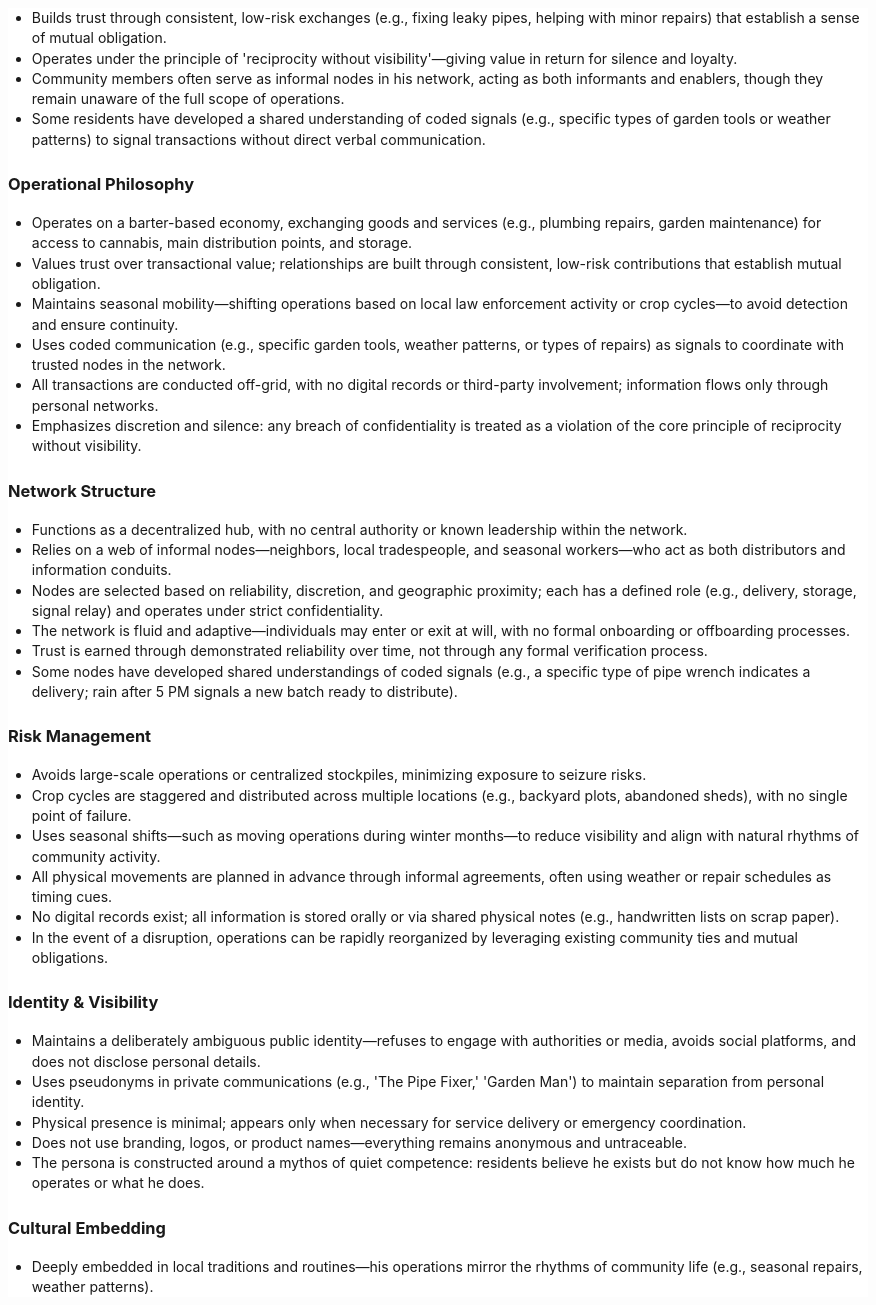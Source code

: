 - Builds trust through consistent, low-risk exchanges (e.g., fixing leaky pipes, helping with minor repairs) that establish a sense of mutual obligation.
- Operates under the principle of 'reciprocity without visibility'—giving value in return for silence and loyalty.
- Community members often serve as informal nodes in his network, acting as both informants and enablers, though they remain unaware of the full scope of operations.
- Some residents have developed a shared understanding of coded signals (e.g., specific types of garden tools or weather patterns) to signal transactions without direct verbal communication.
### Operational Philosophy
- Operates on a barter-based economy, exchanging goods and services (e.g., plumbing repairs, garden maintenance) for access to cannabis, main distribution points, and storage.
- Values trust over transactional value; relationships are built through consistent, low-risk contributions that establish mutual obligation.
- Maintains seasonal mobility—shifting operations based on local law enforcement activity or crop cycles—to avoid detection and ensure continuity.
- Uses coded communication (e.g., specific garden tools, weather patterns, or types of repairs) as signals to coordinate with trusted nodes in the network.
- All transactions are conducted off-grid, with no digital records or third-party involvement; information flows only through personal networks.
- Emphasizes discretion and silence: any breach of confidentiality is treated as a violation of the core principle of reciprocity without visibility.
### Network Structure
- Functions as a decentralized hub, with no central authority or known leadership within the network.
- Relies on a web of informal nodes—neighbors, local tradespeople, and seasonal workers—who act as both distributors and information conduits.
- Nodes are selected based on reliability, discretion, and geographic proximity; each has a defined role (e.g., delivery, storage, signal relay) and operates under strict confidentiality.
- The network is fluid and adaptive—individuals may enter or exit at will, with no formal onboarding or offboarding processes.
- Trust is earned through demonstrated reliability over time, not through any formal verification process.
- Some nodes have developed shared understandings of coded signals (e.g., a specific type of pipe wrench indicates a delivery; rain after 5 PM signals a new batch ready to distribute).
### Risk Management
- Avoids large-scale operations or centralized stockpiles, minimizing exposure to seizure risks.
- Crop cycles are staggered and distributed across multiple locations (e.g., backyard plots, abandoned sheds), with no single point of failure.
- Uses seasonal shifts—such as moving operations during winter months—to reduce visibility and align with natural rhythms of community activity.
- All physical movements are planned in advance through informal agreements, often using weather or repair schedules as timing cues.
- No digital records exist; all information is stored orally or via shared physical notes (e.g., handwritten lists on scrap paper). 
- In the event of a disruption, operations can be rapidly reorganized by leveraging existing community ties and mutual obligations.
### Identity & Visibility
- Maintains a deliberately ambiguous public identity—refuses to engage with authorities or media, avoids social platforms, and does not disclose personal details.
- Uses pseudonyms in private communications (e.g., 'The Pipe Fixer,' 'Garden Man') to maintain separation from personal identity.
- Physical presence is minimal; appears only when necessary for service delivery or emergency coordination.
- Does not use branding, logos, or product names—everything remains anonymous and untraceable.
- The persona is constructed around a mythos of quiet competence: residents believe he exists but do not know how much he operates or what he does.
### Cultural Embedding
- Deeply embedded in local traditions and routines—his operations mirror the rhythms of community life (e.g., seasonal repairs, weather patterns).